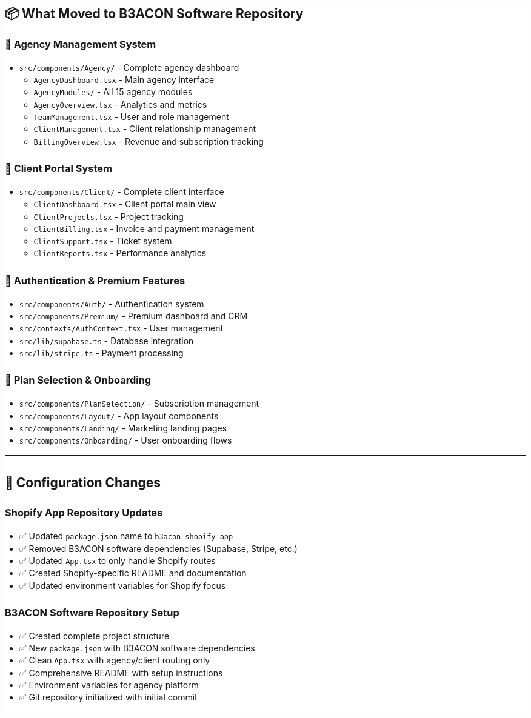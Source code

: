 ## 📦 **What Moved to B3ACON Software Repository**

### 🏢 **Agency Management System**
- `src/components/Agency/` - Complete agency dashboard
  - `AgencyDashboard.tsx` - Main agency interface
  - `AgencyModules/` - All 15 agency modules
  - `AgencyOverview.tsx` - Analytics and metrics
  - `TeamManagement.tsx` - User and role management
  - `ClientManagement.tsx` - Client relationship management
  - `BillingOverview.tsx` - Revenue and subscription tracking

### 👥 **Client Portal System**
- `src/components/Client/` - Complete client interface
  - `ClientDashboard.tsx` - Client portal main view
  - `ClientProjects.tsx` - Project tracking
  - `ClientBilling.tsx` - Invoice and payment management
  - `ClientSupport.tsx` - Ticket system
  - `ClientReports.tsx` - Performance analytics

### 🔐 **Authentication & Premium Features**
- `src/components/Auth/` - Authentication system
- `src/components/Premium/` - Premium dashboard and CRM
- `src/contexts/AuthContext.tsx` - User management
- `src/lib/supabase.ts` - Database integration
- `src/lib/stripe.ts` - Payment processing

### 📄 **Plan Selection & Onboarding**
- `src/components/PlanSelection/` - Subscription management
- `src/components/Layout/` - App layout components
- `src/components/Landing/` - Marketing landing pages
- `src/components/Onboarding/` - User onboarding flows

---

## 🔧 **Configuration Changes**

### **Shopify App Repository Updates**
- ✅ Updated `package.json` name to `b3acon-shopify-app`
- ✅ Removed B3ACON software dependencies (Supabase, Stripe, etc.)
- ✅ Updated `App.tsx` to only handle Shopify routes
- ✅ Created Shopify-specific README and documentation
- ✅ Updated environment variables for Shopify focus

### **B3ACON Software Repository Setup**
- ✅ Created complete project structure
- ✅ New `package.json` with B3ACON software dependencies
- ✅ Clean `App.tsx` with agency/client routing only
- ✅ Comprehensive README with setup instructions
- ✅ Environment variables for agency platform
- ✅ Git repository initialized with initial commit

---